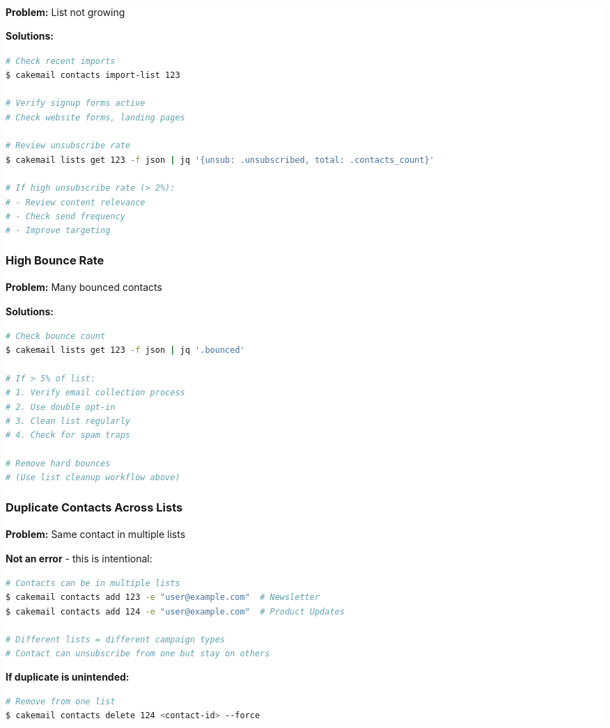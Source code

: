**Problem:** List not growing

**Solutions:**
```bash
# Check recent imports
$ cakemail contacts import-list 123

# Verify signup forms active
# Check website forms, landing pages

# Review unsubscribe rate
$ cakemail lists get 123 -f json | jq '{unsub: .unsubscribed, total: .contacts_count}'

# If high unsubscribe rate (> 2%):
# - Review content relevance
# - Check send frequency
# - Improve targeting
```

### High Bounce Rate

**Problem:** Many bounced contacts

**Solutions:**
```bash
# Check bounce count
$ cakemail lists get 123 -f json | jq '.bounced'

# If > 5% of list:
# 1. Verify email collection process
# 2. Use double opt-in
# 3. Clean list regularly
# 4. Check for spam traps

# Remove hard bounces
# (Use list cleanup workflow above)
```

### Duplicate Contacts Across Lists

**Problem:** Same contact in multiple lists

**Not an error** - this is intentional:
```bash
# Contacts can be in multiple lists
$ cakemail contacts add 123 -e "user@example.com"  # Newsletter
$ cakemail contacts add 124 -e "user@example.com"  # Product Updates

# Different lists = different campaign types
# Contact can unsubscribe from one but stay on others
```

**If duplicate is unintended:**
```bash
# Remove from one list
$ cakemail contacts delete 124 <contact-id> --force
```
